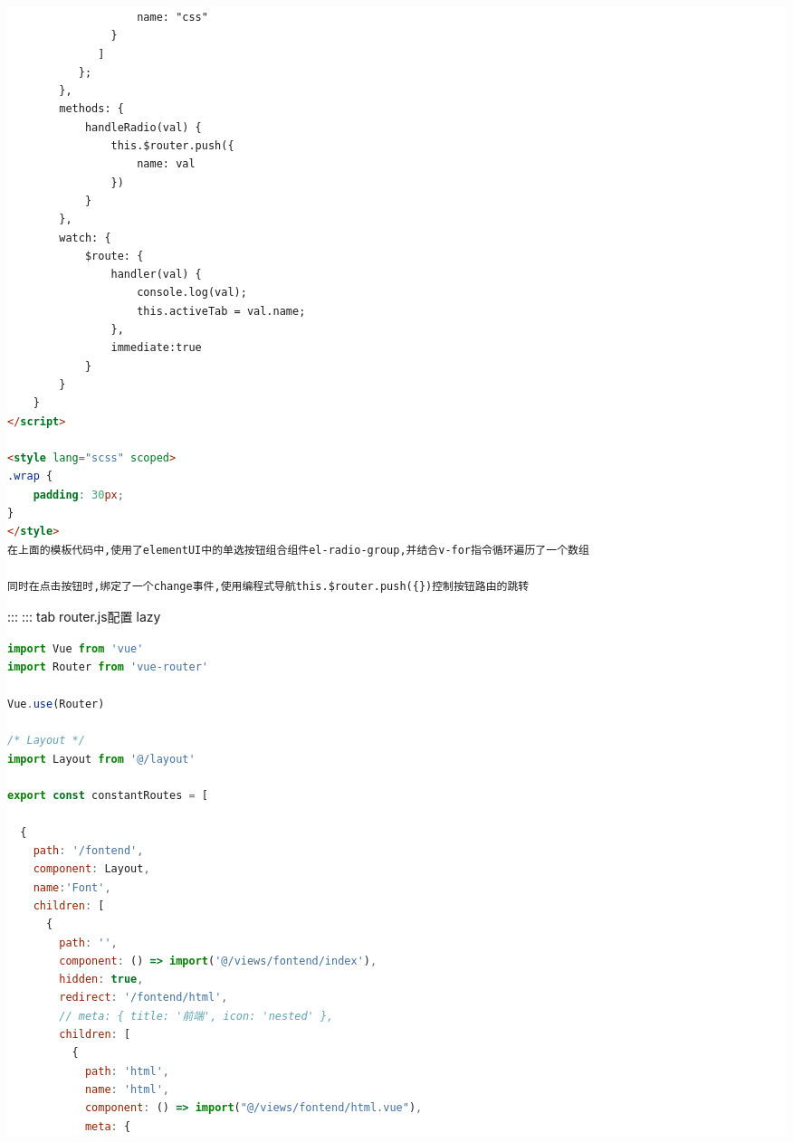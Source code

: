 ```html
                    name: "css"
                }
              ]
           };
        },
        methods: {
            handleRadio(val) {
                this.$router.push({
                    name: val
                })
            }
        },
        watch: {
            $route: {
                handler(val) {
                    console.log(val);
                    this.activeTab = val.name;
                },
                immediate:true
            }
        }
    }
</script>

<style lang="scss" scoped>
.wrap {
    padding: 30px;
}
</style>
在上面的模板代码中,使用了elementUI中的单选按钮组合组件el-radio-group,并结合v-for指令循环遍历了一个数组

同时在点击按钮时,绑定了一个change事件,使用编程式导航this.$router.push({})控制按钮路由的跳转
```
:::
::: tab router.js配置 lazy
```js
import Vue from 'vue'
import Router from 'vue-router'

Vue.use(Router)

/* Layout */
import Layout from '@/layout'

export const constantRoutes = [
  
  {
    path: '/fontend',
    component: Layout,
    name:'Font',
    children: [
      {
        path: '',
        component: () => import('@/views/fontend/index'),
        hidden: true,
        redirect: '/fontend/html',
        // meta: { title: '前端', icon: 'nested' },
        children: [
          {
            path: 'html',
            name: 'html',
            component: () => import("@/views/fontend/html.vue"),
            meta: {
```